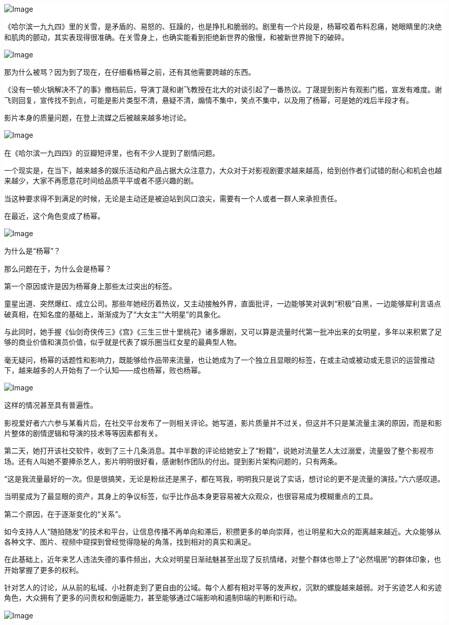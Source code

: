 ![Image](http://static.ylzbl.com/uploads/ueditor/php/upload/image/20240618/1718717433504846.png)

《哈尔滨一九九四》里的关雪，是矛盾的、易怒的、狂躁的，也是挣扎和脆弱的。剧里有一个片段是，杨幂咬着布料忍痛，她眼睛里的决绝和肌肉的颤动，其实表现得很准确。在关雪身上，也确实能看到拒绝新世界的傲慢，和被新世界抛下的破碎。

![Image](http://static.ylzbl.com/uploads/ueditor/php/upload/image/20240618/1718717433743324.png)

那为什么被骂？因为到了现在，在仔细看杨幂之前，还有其他需要跨越的东西。

《没有一顿火锅解决不了的事》撤档前后，导演丁晟和谢飞教授在北大的对谈引起了一番热议。丁晟提到影片有观影门槛，宣发有难度。谢飞则回复，宣传找不到点，可能是影片类型不清，悬疑不清，煽情不集中，笑点不集中，以及用了杨幂，可是她的戏后半段才有。

影片本身的质量问题，在登上流媒之后被越来越多地讨论。

![Image](http://static.ylzbl.com/uploads/ueditor/php/upload/image/20240618/1718717434605249.png)

在《哈尔滨一九四四》的豆瓣短评里，也有不少人提到了剧情问题。

一个现实是，在当下，越来越多的娱乐活动和产品占据大众注意力，大众对于对影视剧要求越来越高，给到创作者们试错的耐心和机会也越来越少，大家不再愿意花时间给品质平平或者不感兴趣的剧。

当这种要求得不到满足的时候，无论是主动还是被迫站到风口浪尖，需要有一个人或者一群人来承担责任。

在最近，这个角色变成了杨幂。

![Image](http://static.ylzbl.com/uploads/ueditor/php/upload/image/20240618/1718717435440130.png)

为什么是“杨幂”？

那么问题在于，为什么会是杨幂？

第一个原因或许是因为杨幂身上那些太过突出的标签。

童星出道、突然爆红、成立公司。那些年她经历着热议，又主动接触外界，直面批评，一边能够笑对讽刺“积极”自黑，一边能够犀利言语点破真相，在知名度的基础上，渐渐成为了“大女主”“大明星”的具象化。

与此同时，她手握《仙剑奇侠传三》《宫》《三生三世十里桃花》诸多爆剧，又可以算是流量时代第一批冲出来的女明星，多年以来积累了足够的商业价值和演员价值，似乎就是代表了娱乐圈当红女星的最典型人物。

毫无疑问，杨幂的话题性和影响力，既能够给作品带来流量，也让她成为了一个独立且显眼的标签，在或主动或被动或无意识的运营推动下，越来越多的人开始有了一个认知——成也杨幂，败也杨幂。

![Image](http://static.ylzbl.com/uploads/ueditor/php/upload/image/20240618/1718717435291108.png)

这样的情况甚至具有普遍性。

影视爱好者六六参与某看片后，在社交平台发布了一则相关评论。她写道，影片质量并不过关，但这并不只是某流量主演的原因，而是和影片整体的剧情逻辑和导演的技术等等因素都有关。

第二天，她打开该社交软件，收到了三十几条消息。其中半数的评论给她安上了“粉籍”，说她对流量艺人太过溺爱，流量毁了整个影视市场。还有人叫她不要捧杀艺人，影片明明很好看，感谢制作团队的付出。提到影片架构问题的，只有两条。

“这是我流量最好的一次。但是很搞笑，无论是粉丝还是黑子，都在骂我，明明我只是说了实话，想讨论的更不是流量的演技。”六六感叹道。

当明星成为了最显眼的资产，其身上的争议标签，似乎比作品本身更容易被大众观众，也很容易成为模糊重点的工具。

第二个原因，在于逐渐变化的“关系”。

如今支持人人“随拍随发”的技术和平台，让信息传播不再单向和滞后，积攒更多的单向崇拜，也让明星和大众的距离越来越近。大众能够从各种文字、图片、视频中窥探到曾经觉得隐秘的角落，找到相对的真实和满足。

在此基础上，近年来艺人违法失德的事件频出，大众对明星日渐祛魅甚至出现了反抗情绪，对整个群体也带上了“必然塌房”的群体印象，也开始掌握了更多的权利。

针对艺人的讨论，从从前的私域、小社群走到了更自由的公域。每个人都有相对平等的发声权，沉默的螺旋越来越弱。对于劣迹艺人和劣迹角色，大众拥有了更多的问责权和倒逼能力，甚至能够通过C端影响和遏制B端的判断和行动。

![Image](http://static.ylzbl.com/uploads/ueditor/php/upload/image/20240618/1718717436803882.png)
